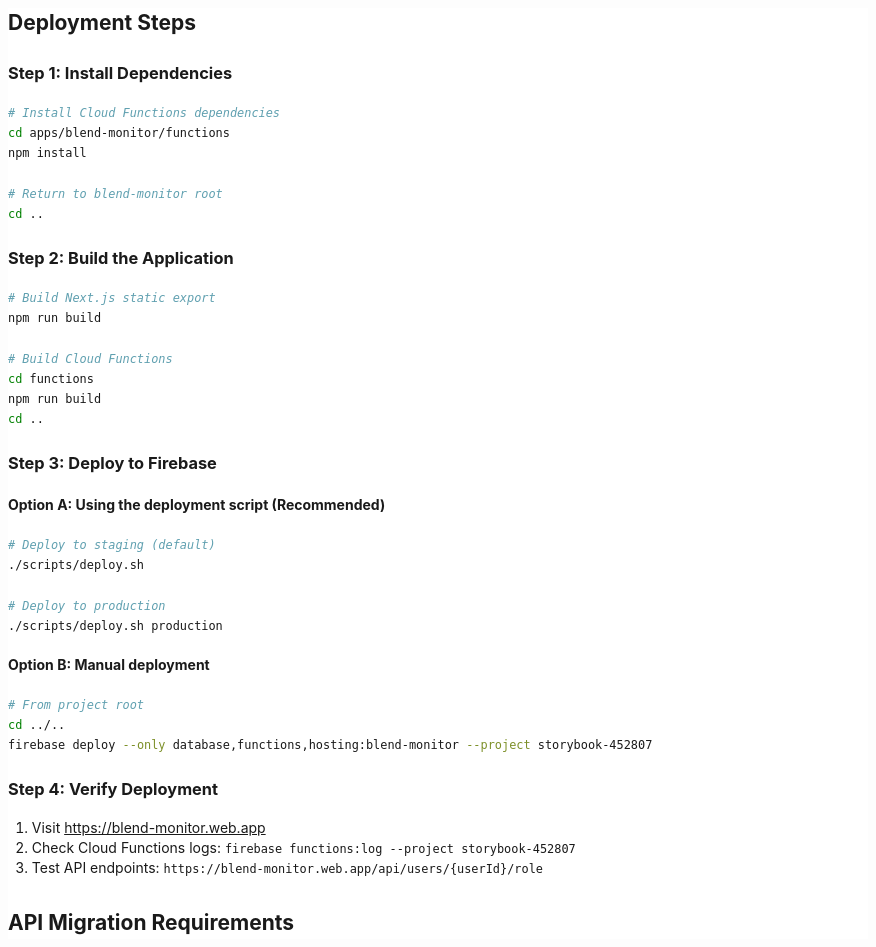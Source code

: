 ## Deployment Steps

### Step 1: Install Dependencies

```bash
# Install Cloud Functions dependencies
cd apps/blend-monitor/functions
npm install

# Return to blend-monitor root
cd ..
```

### Step 2: Build the Application

```bash
# Build Next.js static export
npm run build

# Build Cloud Functions
cd functions
npm run build
cd ..
```

### Step 3: Deploy to Firebase

#### Option A: Using the deployment script (Recommended)

```bash
# Deploy to staging (default)
./scripts/deploy.sh

# Deploy to production
./scripts/deploy.sh production
```

#### Option B: Manual deployment

```bash
# From project root
cd ../..
firebase deploy --only database,functions,hosting:blend-monitor --project storybook-452807
```

### Step 4: Verify Deployment

1. Visit https://blend-monitor.web.app
2. Check Cloud Functions logs: `firebase functions:log --project storybook-452807`
3. Test API endpoints: `https://blend-monitor.web.app/api/users/{userId}/role`

## API Migration Requirements
